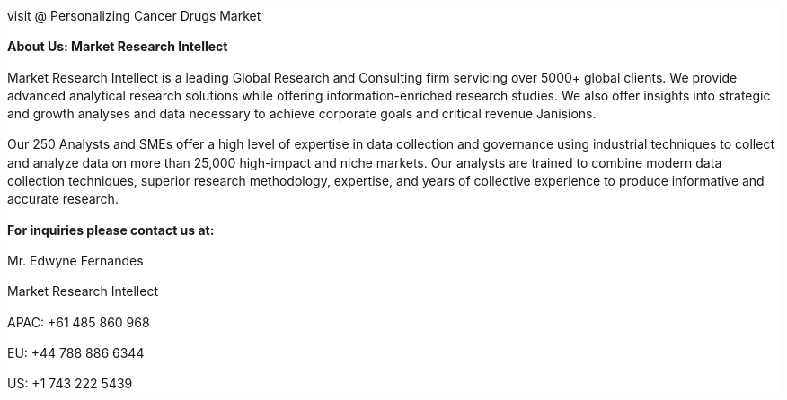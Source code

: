 visit&nbsp;@</strong>&nbsp;</span><span class="font-[700]"><a href="https://www.marketresearchintellect.com/product/global-personalizing-cancer-drugs-market-size-and-forecast/?utm_source=Linkedin&utm_medium=838" target="_blank" data-tracking-control-name="article-ssr-frontend-pulse_little-text-block" data-tracking-will-navigate="" data-test-link="">Personalizing Cancer Drugs Market</a></span></p><p><strong><span class="font-[700]">About Us: Market Research Intellect</span></strong></p><p><span class="">Market Research Intellect is a leading Global Research and Consulting firm servicing over 5000+ global clients. We provide advanced analytical research solutions while offering information-enriched research studies.&nbsp;</span>We also offer insights into strategic and growth analyses and data necessary to achieve corporate goals and critical revenue Janisions.</p><p><span class="">Our 250 Analysts and SMEs offer a high level of expertise in data collection and governance using industrial techniques to collect and analyze data on more than 25,000 high-impact and niche markets. Our analysts are trained to combine modern data collection techniques, superior research methodology, expertise, and years of collective experience to produce informative and accurate research.</span></p><p><strong>For inquiries please contact us at:</strong></p><p>Mr. Edwyne Fernandes</p><p>Market Research Intellect</p><p>APAC: +61 485 860 968</p><p>EU: +44 788 886 6344</p><p>US: +1 743 222 5439</p>
